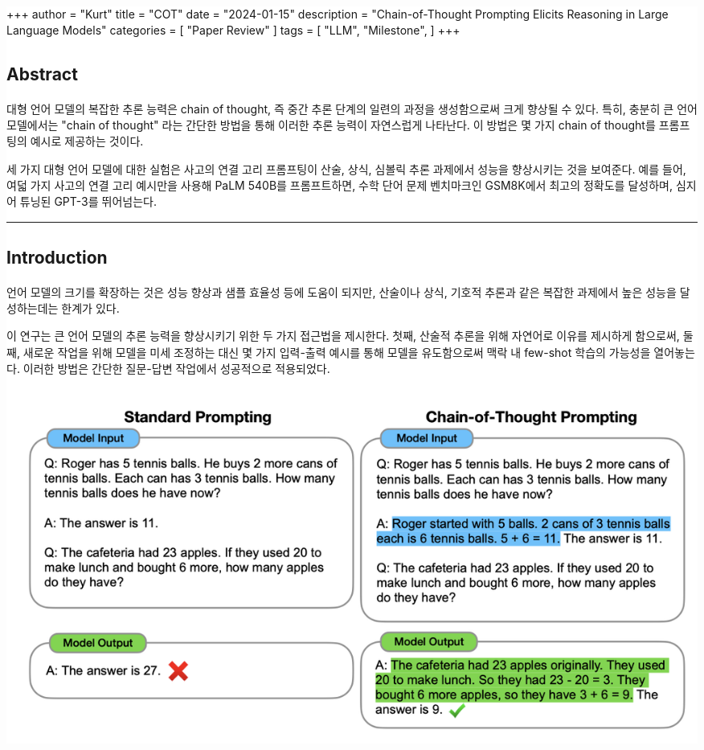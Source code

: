 +++
author = "Kurt"
title = "COT"
date = "2024-01-15"
description = "Chain-of-Thought Prompting Elicits Reasoning in Large Language Models"
categories = [
    "Paper Review"
]
tags = [
    "LLM",
    "Milestone",
]
+++

## Abstract

대형 언어 모델의 복잡한 추론 능력은 chain of thought, 즉 중간 추론 단계의 일련의 과정을 생성함으로써 크게 향상될 수 있다. 특히, 충분히 큰 언어 모델에서는 "chain of thought" 라는 간단한 방법을 통해 이러한 추론 능력이 자연스럽게 나타난다. 이 방법은 몇 가지 chain of thought를 프롬프팅의 예시로 제공하는 것이다.

세 가지 대형 언어 모델에 대한 실험은 사고의 연결 고리 프롬프팅이 산술, 상식, 심볼릭 추론 과제에서 성능을 향상시키는 것을 보여준다. 예를 들어, 여덟 가지 사고의 연결 고리 예시만을 사용해 PaLM 540B를 프롬프트하면, 수학 단어 문제 벤치마크인 GSM8K에서 최고의 정확도를 달성하며, 심지어 튜닝된 GPT-3를 뛰어넘는다.

---

## Introduction

언어 모델의 크기를 확장하는 것은 성능 향상과 샘플 효율성 등에 도움이 되지만, 산술이나 상식, 기호적 추론과 같은 복잡한 과제에서 높은 성능을 달성하는데는 한계가 있다.

이 연구는 큰 언어 모델의 추론 능력을 향상시키기 위한 두 가지 접근법을 제시한다. 첫째, 산술적 추론을 위해 자연어로 이유를 제시하게 함으로써, 둘째, 새로운 작업을 위해 모델을 미세 조정하는 대신 몇 가지 입력-출력 예시를 통해 모델을 유도함으로써 맥락 내 few-shot 학습의 가능성을 열어놓는다. 이러한 방법은 간단한 질문-답변 작업에서 성공적으로 적용되었다.

![](images/figure1.png)
